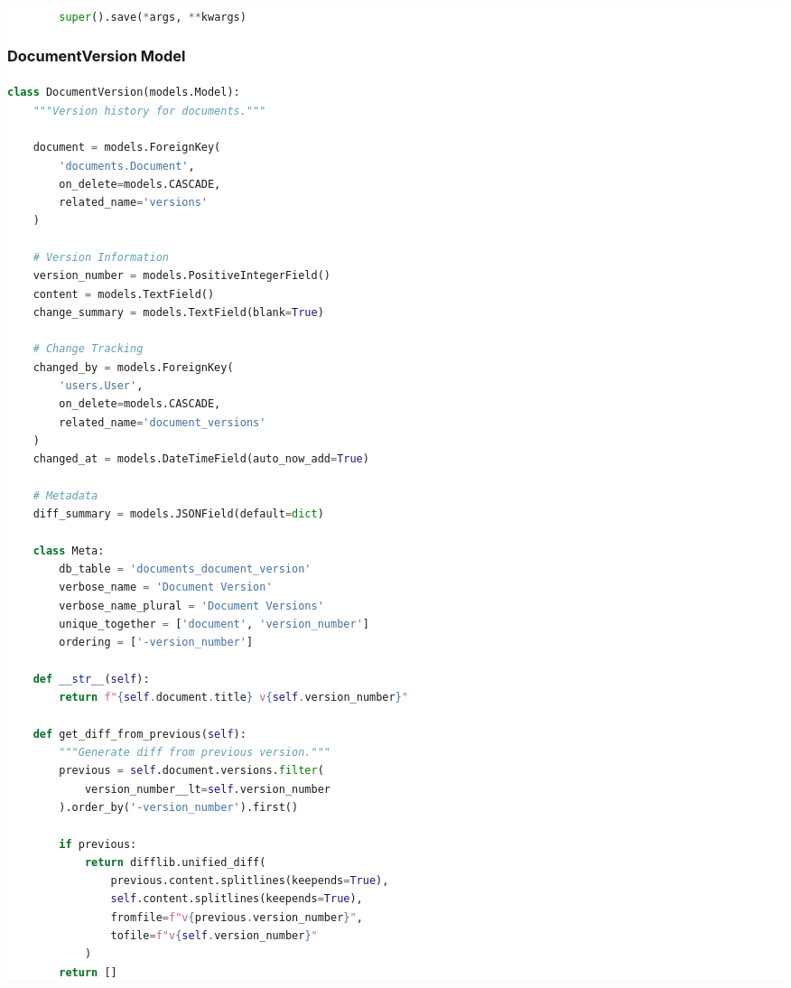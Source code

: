```python
        super().save(*args, **kwargs)
```

### DocumentVersion Model
```python
class DocumentVersion(models.Model):
    """Version history for documents."""
    
    document = models.ForeignKey(
        'documents.Document',
        on_delete=models.CASCADE,
        related_name='versions'
    )
    
    # Version Information
    version_number = models.PositiveIntegerField()
    content = models.TextField()
    change_summary = models.TextField(blank=True)
    
    # Change Tracking
    changed_by = models.ForeignKey(
        'users.User',
        on_delete=models.CASCADE,
        related_name='document_versions'
    )
    changed_at = models.DateTimeField(auto_now_add=True)
    
    # Metadata
    diff_summary = models.JSONField(default=dict)
    
    class Meta:
        db_table = 'documents_document_version'
        verbose_name = 'Document Version'
        verbose_name_plural = 'Document Versions'
        unique_together = ['document', 'version_number']
        ordering = ['-version_number']

    def __str__(self):
        return f"{self.document.title} v{self.version_number}"

    def get_diff_from_previous(self):
        """Generate diff from previous version."""
        previous = self.document.versions.filter(
            version_number__lt=self.version_number
        ).order_by('-version_number').first()
        
        if previous:
            return difflib.unified_diff(
                previous.content.splitlines(keepends=True),
                self.content.splitlines(keepends=True),
                fromfile=f"v{previous.version_number}",
                tofile=f"v{self.version_number}"
            )
        return []
```
